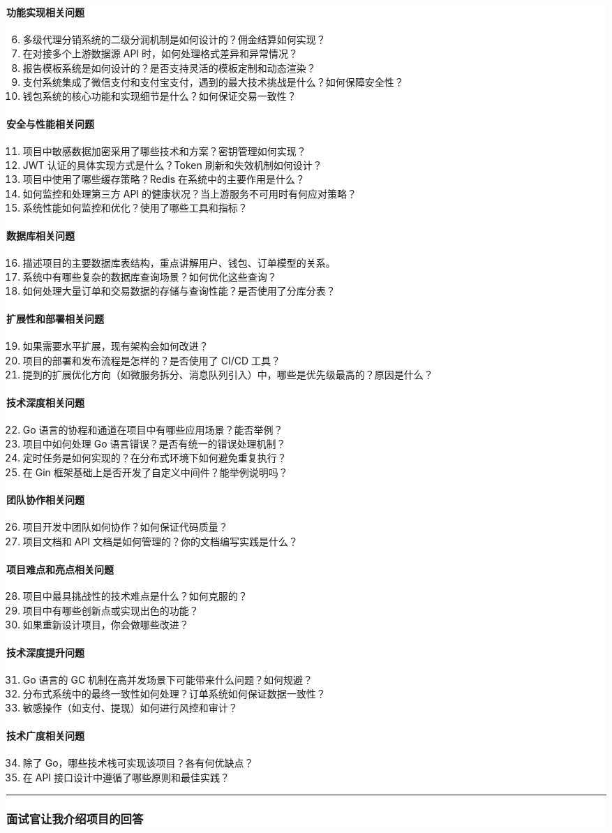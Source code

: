 #### 功能实现相关问题
6. 多级代理分销系统的二级分润机制是如何设计的？佣金结算如何实现？
7. 在对接多个上游数据源 API 时，如何处理格式差异和异常情况？
8. 报告模板系统是如何设计的？是否支持灵活的模板定制和动态渲染？
9. 支付系统集成了微信支付和支付宝支付，遇到的最大技术挑战是什么？如何保障安全性？
10. 钱包系统的核心功能和实现细节是什么？如何保证交易一致性？

#### 安全与性能相关问题
11. 项目中敏感数据加密采用了哪些技术和方案？密钥管理如何实现？
12. JWT 认证的具体实现方式是什么？Token 刷新和失效机制如何设计？
13. 项目中使用了哪些缓存策略？Redis 在系统中的主要作用是什么？
14. 如何监控和处理第三方 API 的健康状况？当上游服务不可用时有何应对策略？
15. 系统性能如何监控和优化？使用了哪些工具和指标？

#### 数据库相关问题
16. 描述项目的主要数据库表结构，重点讲解用户、钱包、订单模型的关系。
17. 系统中有哪些复杂的数据库查询场景？如何优化这些查询？
18. 如何处理大量订单和交易数据的存储与查询性能？是否使用了分库分表？

#### 扩展性和部署相关问题
19. 如果需要水平扩展，现有架构会如何改进？
20. 项目的部署和发布流程是怎样的？是否使用了 CI/CD 工具？
21. 提到的扩展优化方向（如微服务拆分、消息队列引入）中，哪些是优先级最高的？原因是什么？

#### 技术深度相关问题
22. Go 语言的协程和通道在项目中有哪些应用场景？能否举例？
23. 项目中如何处理 Go 语言错误？是否有统一的错误处理机制？
24. 定时任务是如何实现的？在分布式环境下如何避免重复执行？
25. 在 Gin 框架基础上是否开发了自定义中间件？能举例说明吗？

#### 团队协作相关问题
26. 项目开发中团队如何协作？如何保证代码质量？
27. 项目文档和 API 文档是如何管理的？你的文档编写实践是什么？

#### 项目难点和亮点相关问题
28. 项目中最具挑战性的技术难点是什么？如何克服的？
29. 项目中有哪些创新点或实现出色的功能？
30. 如果重新设计项目，你会做哪些改进？

#### 技术深度提升问题
31. Go 语言的 GC 机制在高并发场景下可能带来什么问题？如何规避？
32. 分布式系统中的最终一致性如何处理？订单系统如何保证数据一致性？
33. 敏感操作（如支付、提现）如何进行风控和审计？

#### 技术广度相关问题
34. 除了 Go，哪些技术栈可实现该项目？各有何优缺点？
35. 在 API 接口设计中遵循了哪些原则和最佳实践？

---

### 面试官让我介绍项目的回答

